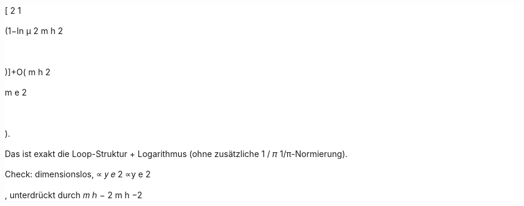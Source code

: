 [
2
1
	​

(1−ln
μ
2
m
h
2
	​

	​

)]+O(
m
h
2
	​

m
e
2
	​

	​

).
	​


Das ist exakt die Loop-Struktur + Logarithmus (ohne zusätzliche 
1
/
𝜋
1/π-Normierung).

Check: dimensionslos, 
∝
𝑦
𝑒
2
∝y
e
2
	​

, unterdrückt durch 
𝑚
ℎ
−
2
m
h
−2
	​
